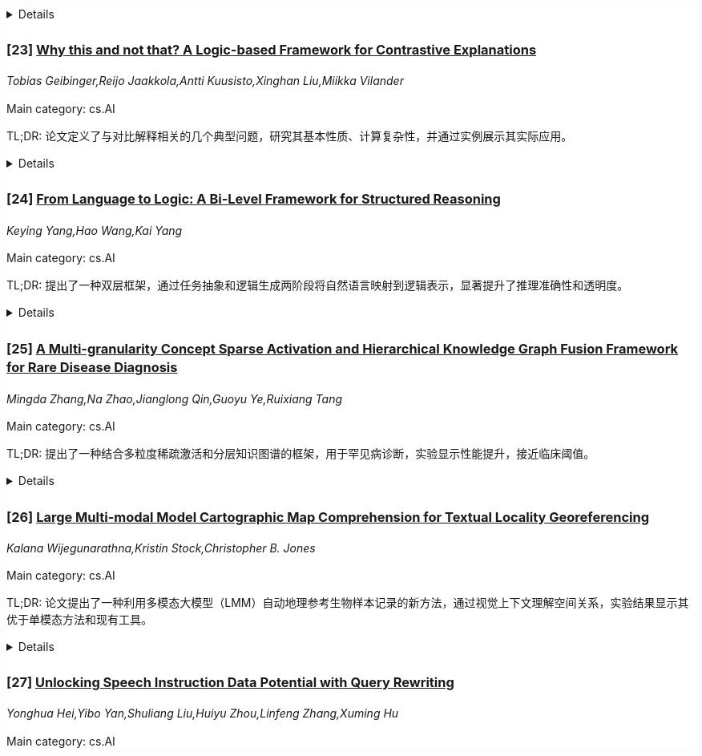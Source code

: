 
<details><summary>Details</summary></details>


### [23] [Why this and not that? A Logic-based Framework for Contrastive Explanations](https://arxiv.org/abs/2507.08454)
*Tobias Geibinger,Reijo Jaakkola,Antti Kuusisto,Xinghan Liu,Miikka Vilander*

Main category: cs.AI

TL;DR: 论文定义了与对比解释相关的几个典型问题，研究其基本性质、计算复杂性，并通过实例展示其实际应用。


<details><summary>Details</summary></details>


### [24] [From Language to Logic: A Bi-Level Framework for Structured Reasoning](https://arxiv.org/abs/2507.08501)
*Keying Yang,Hao Wang,Kai Yang*

Main category: cs.AI

TL;DR: 提出了一种双层框架，通过任务抽象和逻辑生成两阶段将自然语言映射到逻辑表示，显著提升了推理准确性和透明度。


<details><summary>Details</summary></details>


### [25] [A Multi-granularity Concept Sparse Activation and Hierarchical Knowledge Graph Fusion Framework for Rare Disease Diagnosis](https://arxiv.org/abs/2507.08529)
*Mingda Zhang,Na Zhao,Jianglong Qin,Guoyu Ye,Ruixiang Tang*

Main category: cs.AI

TL;DR: 提出了一种结合多粒度稀疏激活和分层知识图谱的框架，用于罕见病诊断，实验显示性能提升，接近临床阈值。


<details><summary>Details</summary></details>


### [26] [Large Multi-modal Model Cartographic Map Comprehension for Textual Locality Georeferencing](https://arxiv.org/abs/2507.08575)
*Kalana Wijegunarathna,Kristin Stock,Christopher B. Jones*

Main category: cs.AI

TL;DR: 论文提出了一种利用多模态大模型（LMM）自动地理参考生物样本记录的新方法，通过视觉上下文理解空间关系，实验结果显示其优于单模态方法和现有工具。


<details><summary>Details</summary></details>


### [27] [Unlocking Speech Instruction Data Potential with Query Rewriting](https://arxiv.org/abs/2507.08603)
*Yonghua Hei,Yibo Yan,Shuliang Liu,Huiyu Zhou,Linfeng Zhang,Xuming Hu*

Main category: cs.AI
